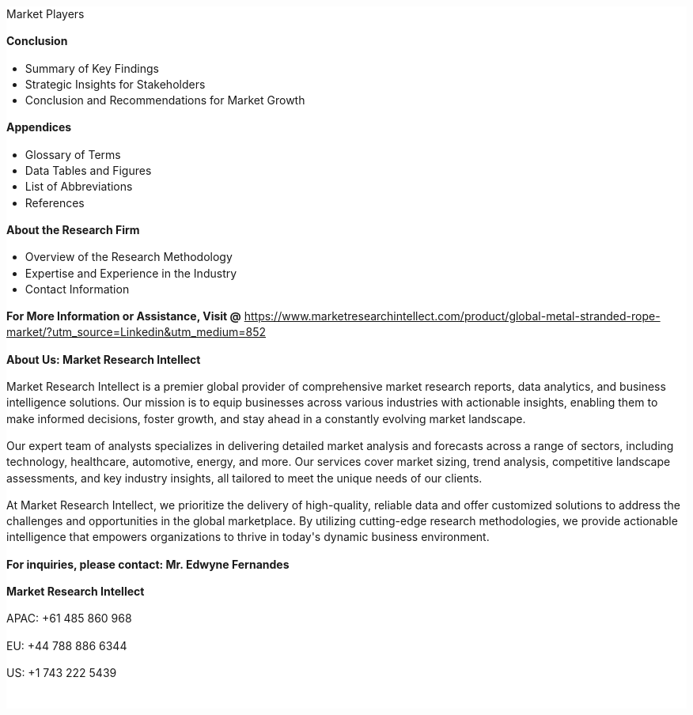 Market Players</li></ul><p><strong>Conclusion</strong></p><ul><li>Summary of Key Findings</li><li>Strategic Insights for Stakeholders</li><li>Conclusion and Recommendations for Market Growth</li></ul><p><strong>Appendices</strong></p><ul><li>Glossary of Terms</li><li>Data Tables and Figures</li><li>List of Abbreviations</li><li>References</li></ul><p><strong>About the Research Firm</strong></p><ul><li>Overview of the Research Methodology</li><li>Expertise and Experience in the Industry</li><li>Contact Information</li></ul></div><div class="article-main__content" data-test-id="publishing-text-block"><p><span class="font-[700]"><strong>For More Information or Assistance, Visit @</strong>&nbsp;<a href="https://www.marketresearchintellect.com/product/global-metal-stranded-rope-market/?utm_source=Linkedin&utm_medium=852">https://www.marketresearchintellect.com/product/global-metal-stranded-rope-market/?utm_source=Linkedin&utm_medium=852</a></span></p><p><strong>About Us: Market Research Intellect</strong></p><p>Market Research Intellect is a premier global provider of comprehensive market research reports, data analytics, and business intelligence solutions. Our mission is to equip businesses across various industries with actionable insights, enabling them to make informed decisions, foster growth, and stay ahead in a constantly evolving market landscape.</p><p>Our expert team of analysts specializes in delivering detailed market analysis and forecasts across a range of sectors, including technology, healthcare, automotive, energy, and more. Our services cover market sizing, trend analysis, competitive landscape assessments, and key industry insights, all tailored to meet the unique needs of our clients.</p><p>At Market Research Intellect, we prioritize the delivery of high-quality, reliable data and offer customized solutions to address the challenges and opportunities in the global marketplace. By utilizing cutting-edge research methodologies, we provide actionable intelligence that empowers organizations to thrive in today's dynamic business environment.</p><p><strong>For inquiries, please contact: Mr. Edwyne Fernandes</strong></p><p><strong>Market Research Intellect</strong></p><p>APAC: +61 485 860 968</p><p>EU: +44 788 886 6344</p><p>US: +1 743 222 5439</p></div><div class="article-main__content" data-test-id="publishing-text-block">&nbsp;</div>
